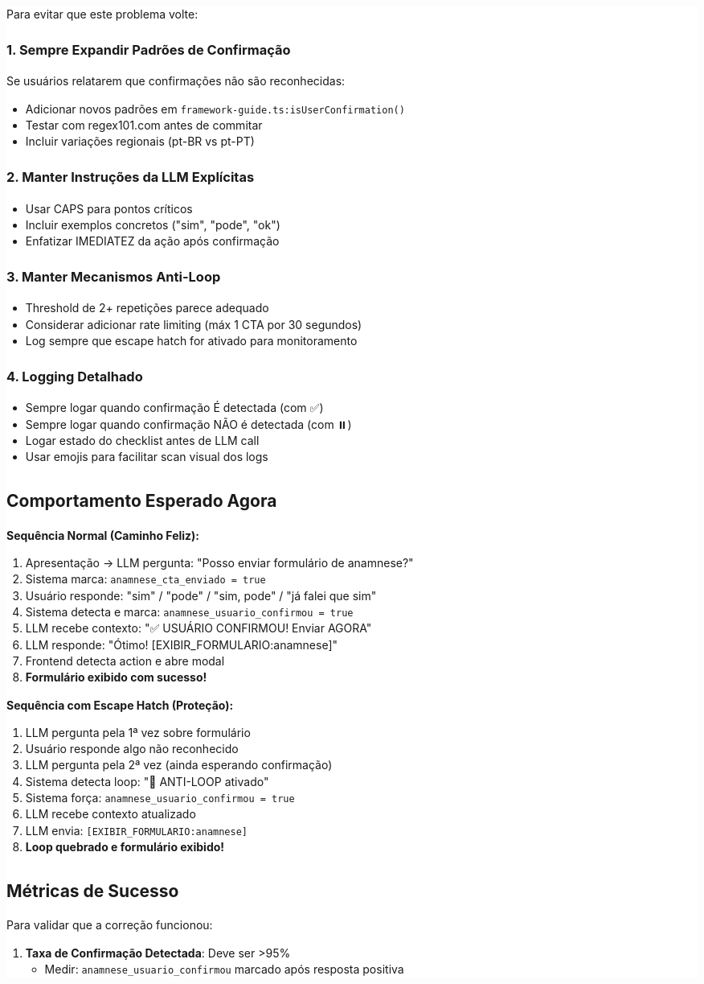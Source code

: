 Para evitar que este problema volte:

### 1. Sempre Expandir Padrões de Confirmação
Se usuários relatarem que confirmações não são reconhecidas:
- Adicionar novos padrões em `framework-guide.ts:isUserConfirmation()`
- Testar com regex101.com antes de commitar
- Incluir variações regionais (pt-BR vs pt-PT)

### 2. Manter Instruções da LLM Explícitas
- Usar CAPS para pontos críticos
- Incluir exemplos concretos ("sim", "pode", "ok")
- Enfatizar IMEDIATEZ da ação após confirmação

### 3. Manter Mecanismos Anti-Loop
- Threshold de 2+ repetições parece adequado
- Considerar adicionar rate limiting (máx 1 CTA por 30 segundos)
- Log sempre que escape hatch for ativado para monitoramento

### 4. Logging Detalhado
- Sempre logar quando confirmação É detectada (com ✅)
- Sempre logar quando confirmação NÃO é detectada (com ⏸️)
- Logar estado do checklist antes de LLM call
- Usar emojis para facilitar scan visual dos logs

## Comportamento Esperado Agora

**Sequência Normal (Caminho Feliz):**
1. Apresentação → LLM pergunta: "Posso enviar formulário de anamnese?"
2. Sistema marca: `anamnese_cta_enviado = true`
3. Usuário responde: "sim" / "pode" / "sim, pode" / "já falei que sim"
4. Sistema detecta e marca: `anamnese_usuario_confirmou = true`
5. LLM recebe contexto: "✅ USUÁRIO CONFIRMOU! Enviar AGORA"
6. LLM responde: "Ótimo! [EXIBIR_FORMULARIO:anamnese]"
7. Frontend detecta action e abre modal
8. **Formulário exibido com sucesso!**

**Sequência com Escape Hatch (Proteção):**
1. LLM pergunta pela 1ª vez sobre formulário
2. Usuário responde algo não reconhecido
3. LLM pergunta pela 2ª vez (ainda esperando confirmação)
4. Sistema detecta loop: "🚨 ANTI-LOOP ativado"
5. Sistema força: `anamnese_usuario_confirmou = true`
6. LLM recebe contexto atualizado
7. LLM envia: `[EXIBIR_FORMULARIO:anamnese]`
8. **Loop quebrado e formulário exibido!**

## Métricas de Sucesso

Para validar que a correção funcionou:

1. **Taxa de Confirmação Detectada**: Deve ser >95%
   - Medir: `anamnese_usuario_confirmou` marcado após resposta positiva
